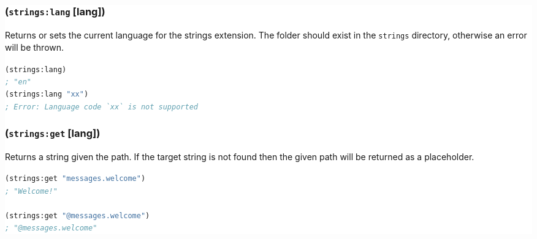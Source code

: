 ### (`strings:lang` [lang])
Returns or sets the current language for the strings extension. The folder should exist in the `strings` directory,
otherwise an error will be thrown.
```lisp
(strings:lang)
; "en"
(strings:lang "xx")
; Error: Language code `xx` is not supported
```

### (`strings:get` [lang])
Returns a string given the path. If the target string is not found then the given path will be returned as a placeholder.
```lisp
(strings:get "messages.welcome")
; "Welcome!"

(strings:get "@messages.welcome")
; "@messages.welcome"
```
